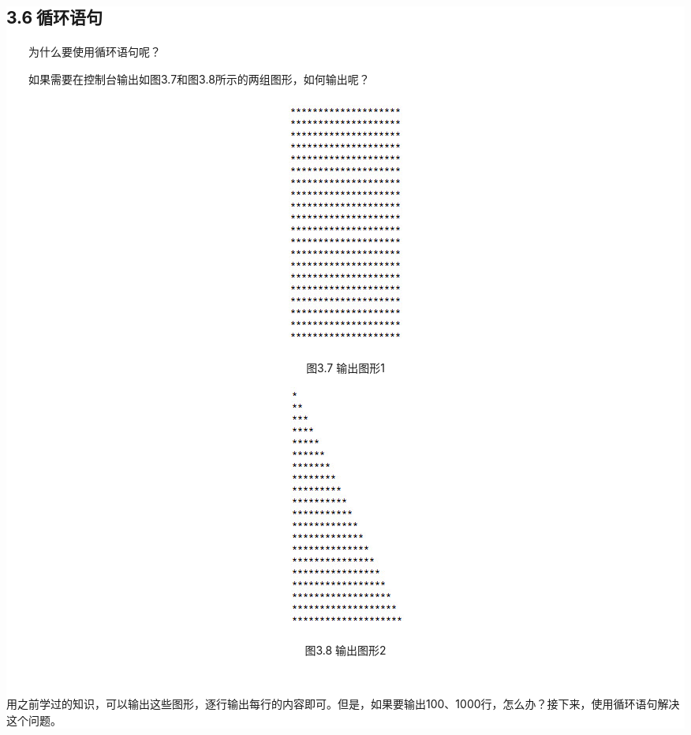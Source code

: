 

 




##  3.6  循环语句

 



&emsp;&emsp;为什么要使用循环语句呢？

&emsp;&emsp;如果需要在控制台输出如图3.7和图3.8所示的两组图形，如何输出呢？

<p align="center"><img  src="../img/d3z/tu3.7.png"/></p>
<p align="center">图3.7  输出图形1 </p>  
<p align="center"><img  src="../img/d3z/tu3.8.png"/></p>
<p align="center">图3.8  输出图形2</p>  
​                                          

用之前学过的知识，可以输出这些图形，逐行输出每行的内容即可。但是，如果要输出100、1000行，怎么办？接下来，使用循环语句解决这个问题。
